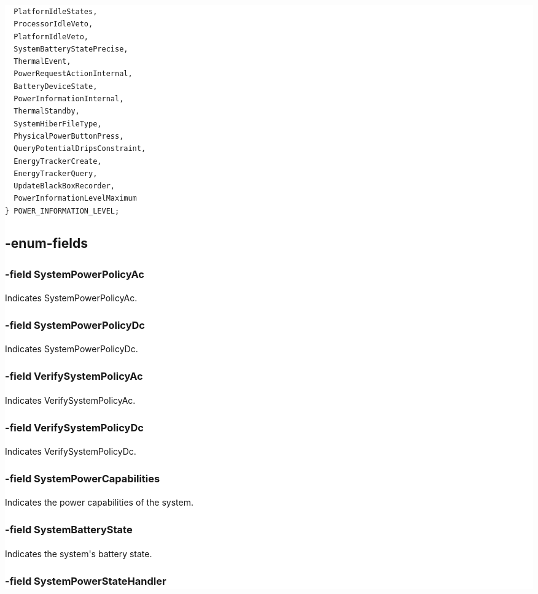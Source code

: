 ````
  PlatformIdleStates,
  ProcessorIdleVeto,
  PlatformIdleVeto,
  SystemBatteryStatePrecise,
  ThermalEvent,
  PowerRequestActionInternal,
  BatteryDeviceState,
  PowerInformationInternal,
  ThermalStandby,
  SystemHiberFileType,
  PhysicalPowerButtonPress,
  QueryPotentialDripsConstraint,
  EnergyTrackerCreate,
  EnergyTrackerQuery,
  UpdateBlackBoxRecorder,
  PowerInformationLevelMaximum
} POWER_INFORMATION_LEVEL;
````


## -enum-fields




### -field SystemPowerPolicyAc

Indicates SystemPowerPolicyAc.


### -field SystemPowerPolicyDc

Indicates SystemPowerPolicyDc.


### -field VerifySystemPolicyAc

Indicates VerifySystemPolicyAc.


### -field VerifySystemPolicyDc

Indicates VerifySystemPolicyDc.


### -field SystemPowerCapabilities

Indicates the power capabilities of the system.


### -field SystemBatteryState

Indicates the system's battery state.


### -field SystemPowerStateHandler
